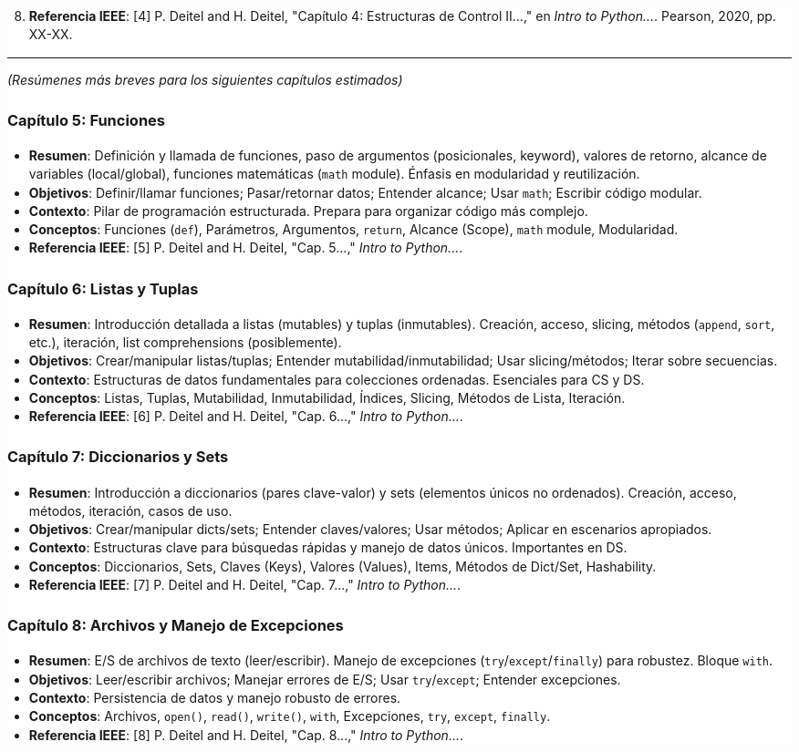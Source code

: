 8.  **Referencia IEEE**: [4] P. Deitel and H. Deitel, "Capítulo 4: Estructuras de Control II...," en *Intro to Python...*. Pearson, 2020, pp. XX-XX.

---

*(Resúmenes más breves para los siguientes capítulos estimados)*

### **Capítulo 5: Funciones**

*   **Resumen**: Definición y llamada de funciones, paso de argumentos (posicionales, keyword), valores de retorno, alcance de variables (local/global), funciones matemáticas (`math` module). Énfasis en modularidad y reutilización.
*   **Objetivos**: Definir/llamar funciones; Pasar/retornar datos; Entender alcance; Usar `math`; Escribir código modular.
*   **Contexto**: Pilar de programación estructurada. Prepara para organizar código más complejo.
*   **Conceptos**: Funciones (`def`), Parámetros, Argumentos, `return`, Alcance (Scope), `math` module, Modularidad.
*   **Referencia IEEE**: [5] P. Deitel and H. Deitel, "Cap. 5...," *Intro to Python...*.

### **Capítulo 6: Listas y Tuplas**

*   **Resumen**: Introducción detallada a listas (mutables) y tuplas (inmutables). Creación, acceso, slicing, métodos (`append`, `sort`, etc.), iteración, list comprehensions (posiblemente).
*   **Objetivos**: Crear/manipular listas/tuplas; Entender mutabilidad/inmutabilidad; Usar slicing/métodos; Iterar sobre secuencias.
*   **Contexto**: Estructuras de datos fundamentales para colecciones ordenadas. Esenciales para CS y DS.
*   **Conceptos**: Listas, Tuplas, Mutabilidad, Inmutabilidad, Índices, Slicing, Métodos de Lista, Iteración.
*   **Referencia IEEE**: [6] P. Deitel and H. Deitel, "Cap. 6...," *Intro to Python...*.

### **Capítulo 7: Diccionarios y Sets**

*   **Resumen**: Introducción a diccionarios (pares clave-valor) y sets (elementos únicos no ordenados). Creación, acceso, métodos, iteración, casos de uso.
*   **Objetivos**: Crear/manipular dicts/sets; Entender claves/valores; Usar métodos; Aplicar en escenarios apropiados.
*   **Contexto**: Estructuras clave para búsquedas rápidas y manejo de datos únicos. Importantes en DS.
*   **Conceptos**: Diccionarios, Sets, Claves (Keys), Valores (Values), Items, Métodos de Dict/Set, Hashability.
*   **Referencia IEEE**: [7] P. Deitel and H. Deitel, "Cap. 7...," *Intro to Python...*.

### **Capítulo 8: Archivos y Manejo de Excepciones**

*   **Resumen**: E/S de archivos de texto (leer/escribir). Manejo de excepciones (`try`/`except`/`finally`) para robustez. Bloque `with`.
*   **Objetivos**: Leer/escribir archivos; Manejar errores de E/S; Usar `try`/`except`; Entender excepciones.
*   **Contexto**: Persistencia de datos y manejo robusto de errores.
*   **Conceptos**: Archivos, `open()`, `read()`, `write()`, `with`, Excepciones, `try`, `except`, `finally`.
*   **Referencia IEEE**: [8] P. Deitel and H. Deitel, "Cap. 8...," *Intro to Python...*.
